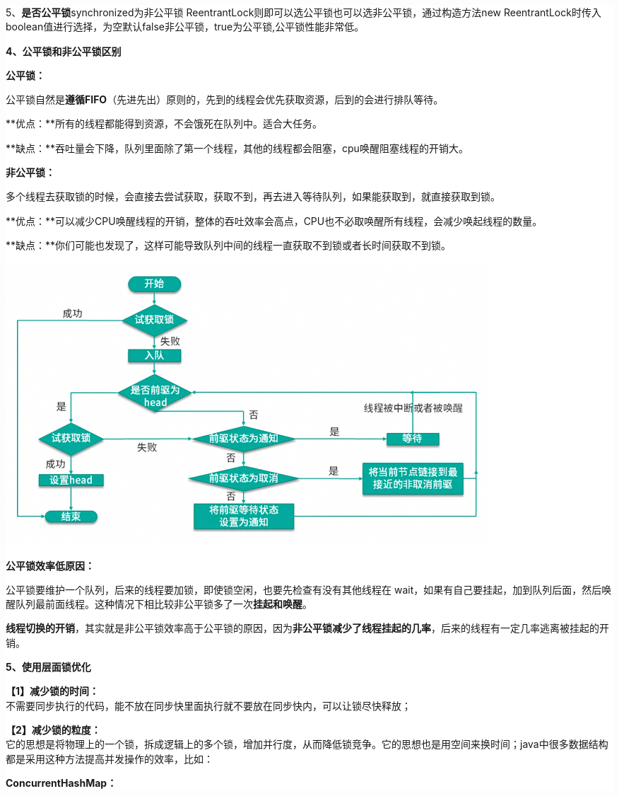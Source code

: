 5、**是否公平锁**synchronized为非公平锁 ReentrantLock则即可以选公平锁也可以选非公平锁，通过构造方法new ReentrantLock时传入boolean值进行选择，为空默认false非公平锁，true为公平锁,公平锁性能非常低。

**4、公平锁和非公平锁区别**

**公平锁：**

公平锁自然是**遵循FIFO**（先进先出）原则的，先到的线程会优先获取资源，后到的会进行排队等待。

**优点：**所有的线程都能得到资源，不会饿死在队列中。适合大任务。

**缺点：**吞吐量会下降，队列里面除了第一个线程，其他的线程都会阻塞，cpu唤醒阻塞线程的开销大。

**非公平锁：**

多个线程去获取锁的时候，会直接去尝试获取，获取不到，再去进入等待队列，如果能获取到，就直接获取到锁。

**优点：**可以减少CPU唤醒线程的开销，整体的吞吐效率会高点，CPU也不必取唤醒所有线程，会减少唤起线程的数量。

**缺点：**你们可能也发现了，这样可能导致队列中间的线程一直获取不到锁或者长时间获取不到锁。

![1714393304760-eef3b670-35f5-42e0-b8ef-24b9160f7983.png](./assets/1714393304760-eef3b670-35f5-42e0-b8ef-24b9160f7983.png)

**公平锁效率低原因：**

公平锁要维护一个队列，后来的线程要加锁，即使锁空闲，也要先检查有没有其他线程在 wait，如果有自己要挂起，加到队列后面，然后唤醒队列最前面线程。这种情况下相比较非公平锁多了一次**挂起和唤醒**。

**线程切换的开销**，其实就是非公平锁效率高于公平锁的原因，因为**非公平锁减少了线程挂起的几率**，后来的线程有一定几率逃离被挂起的开销。

**5、使用层面锁优化**

**【1】减少锁的时间：**  
不需要同步执行的代码，能不放在同步快里面执行就不要放在同步快内，可以让锁尽快释放；

**【2】减少锁的粒度：**  
它的思想是将物理上的一个锁，拆成逻辑上的多个锁，增加并行度，从而降低锁竞争。它的思想也是用空间来换时间；java中很多数据结构都是采用这种方法提高并发操作的效率，比如：

**ConcurrentHashMap：**
